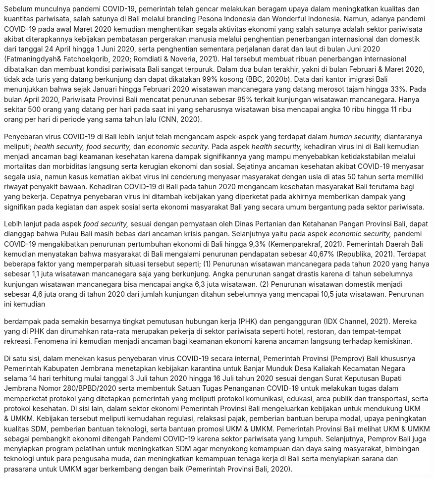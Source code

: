 <p><span class="font5">Sebelum munculnya pandemi COVID-19, pemerintah telah gencar melakukan beragam upaya dalam meningkatkan kualitas dan kuantitas pariwisata, salah satunya di Bali melalui branding Pesona Indonesia dan Wonderful Indonesia. Namun, adanya pandemi COVID-19 pada awal Maret 2020 kemudian menghentikan segala aktivitas ekonomi yang salah satunya adalah sektor pariwisata akibat diterapkannya kebijakan pembatasan pergerakan manusia melalui penghentian penerbangan internasional dan domestik dari tanggal 24 April hingga 1 Juni 2020, serta penghentian sementara perjalanan darat dan laut di bulan Juni 2020 (Fatmaningdyah&amp; Fatchoelqorib, 2020; Romdiati &amp;&nbsp;Noveria, 2021). Hal tersebut membuat ribuan penerbangan internasional dibatalkan dan membuat kondisi pariwisata Bali sangat terpuruk. Dalam dua bulan terakhir, yakni di bulan Februari &amp;&nbsp;Maret 2020, tidak ada turis yang datang berkunjung dan dapat dikatakan 99% kosong (BBC, 2020b). Data dari kantor imigrasi Bali menunjukkan bahwa sejak Januari hingga Februari 2020 wisatawan mancanegara yang datang merosot tajam hingga 33%. Pada bulan April 2020, Pariwisata Provinsi Bali mencatat penurunan sebesar 95% terkait kunjungan wisatawan mancanegara. Hanya sekitar 500 orang yang datang per hari pada saat ini yang seharusnya wisatawan bisa mencapai angka 10 ribu hingga 11 ribu orang per hari di periode yang sama tahun lalu (CNN, 2020).</span></p>
<p><span class="font5">Penyebaran virus COVID-19 di Bali lebih lanjut telah mengancam aspek-aspek yang terdapat dalam </span><span class="font5" style="font-style:italic;">human security,</span><span class="font5"> diantaranya meliputi; </span><span class="font5" style="font-style:italic;">health security, food security,</span><span class="font5"> dan </span><span class="font5" style="font-style:italic;">economic security.</span><span class="font5"> Pada aspek </span><span class="font5" style="font-style:italic;">health security,</span><span class="font5"> kehadiran virus ini di Bali kemudian menjadi ancaman bagi keamanan kesehatan karena dampak signifikannya yang mampu menyebabkan ketidakstabilan melalui mortalitas dan morbiditas langsung serta kerugian ekonomi dan sosial. Sejatinya ancaman kesehatan akibat COVID-19 menyasar segala usia, namun kasus kematian akibat virus ini cenderung menyasar masyarakat dengan usia di atas 50 tahun serta memiliki riwayat penyakit bawaan. Kehadiran COVID-19 di Bali pada tahun 2020 mengancam kesehatan masyarakat Bali terutama bagi yang bekerja. Cepatnya penyebaran virus ini ditambah kebijakan yang diperketat pada akhirnya memberikan dampak yang signifikan pada kegiatan dan aspek sosial serta ekonomi masyarakat Bali yang secara umum bergantung pada sektor pariwisata.</span></p>
<p><span class="font5">Lebih lanjut pada aspek </span><span class="font5" style="font-style:italic;">food security,</span><span class="font5"> sesuai dengan pernyataan oleh Dinas Pertanian dan Ketahanan Pangan Provinsi Bali, dapat dianggap bahwa Pulau Bali masih bebas dari ancaman krisis pangan. Selanjutnya yaitu pada aspek </span><span class="font5" style="font-style:italic;">economic security,</span><span class="font5"> pandemi COVID-19 mengakibatkan penurunan pertumbuhan ekonomi di Bali hingga 9,3% (Kemenparekraf, 2021). Pemerintah Daerah Bali kemudian menyatakan bahwa masyarakat di Bali mengalami penurunan pendapatan sebesar 40,67% (Republika, 2021). Terdapat beberapa faktor yang memperparah situasi tersebut seperti; (1) Penurunan wisatawan mancanegara pada tahun 2020 yang hanya sebesar 1,1 juta wisatawan mancanegara saja yang berkunjung. Angka penurunan sangat drastis karena di tahun sebelumnya kunjungan wisatawan mancanegara bisa mencapai angka 6,3 juta wisatawan. (2) Penurunan wisatawan domestik menjadi sebesar 4,6 juta orang di tahun 2020 dari jumlah kunjungan ditahun sebelumnya yang mencapai 10,5 juta wisatawan. Penurunan ini kemudian</span></p>
<p><span class="font5">berdampak pada semakin besarnya tingkat pemutusan hubungan kerja (PHK) dan pengangguran (IDX Channel, 2021). Mereka yang di PHK dan dirumahkan rata-rata merupakan pekerja di sektor pariwisata seperti hotel, restoran, dan tempat-tempat rekreasi. Fenomena ini kemudian menjadi ancaman bagi keamanan ekonomi karena ancaman langsung terhadap kemiskinan.</span></p>
<p><span class="font5">Di satu sisi, dalam menekan kasus penyebaran virus COVID-19 secara internal, Pemerintah Provinsi (Pemprov) Bali khususnya Pemerintah Kabupaten Jembrana menetapkan kebijakan karantina untuk Banjar Munduk Desa Kaliakah Kecamatan Negara selama 14 hari terhitung mulai tanggal 3 Juli tahun 2020 hingga 16 Juli tahun 2020 sesuai dengan Surat Keputusan Bupati Jembrana Nomor 280/BPBD/2020 serta membentuk Satuan Tugas Penanganan COVID-19 untuk melakukan tugas dalam memperketat protokol yang ditetapkan pemerintah yang meliputi protokol komunikasi, edukasi, area publik dan transportasi, serta protokol kesehatan. Di sisi lain, dalam sektor ekonomi Pemerintah Provinsi Bali mengeluarkan kebijakan untuk mendukung UKM &amp;&nbsp;UMKM. Kebijakan tersebut meliputi kemudahan regulasi, relaksasi pajak, pemberian bantuan berupa modal, upaya peningkatan kualitas SDM, pemberian bantuan teknologi, serta bantuan promosi UKM &amp;&nbsp;UMKM. Pemerintah Provinsi Bali melihat UKM &amp;&nbsp;UMKM sebagai pembangkit ekonomi ditengah Pandemi COVID-19 karena sektor pariwisata yang lumpuh. Selanjutnya, Pemprov Bali juga menyiapkan program pelatihan untuk meningkatkan SDM agar menyokong kemampuan dan daya saing masyarakat, bimbingan teknologi untuk para pengusaha muda, dan meningkatkan kemampuan tenaga kerja di Bali serta menyiapkan sarana dan prasarana untuk UMKM agar berkembang dengan baik (Pemerintah Provinsi Bali, 2020).</span></p>